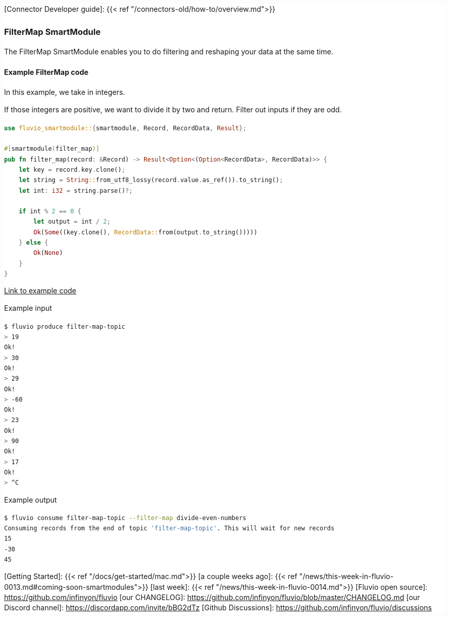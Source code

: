 [Connector Developer guide]: {{< ref "/connectors-old/how-to/overview.md">}}

### FilterMap SmartModule 

The FilterMap SmartModule enables you to do filtering and reshaping your data at the same time.

#### Example FilterMap code

In this example, we take in integers. 

If those integers are positive, we want to divide it by two and return. Filter out inputs if they are odd.
```rust
use fluvio_smartmodule::{smartmodule, Record, RecordData, Result};

#[smartmodule(filter_map)]
pub fn filter_map(record: &Record) -> Result<Option<(Option<RecordData>, RecordData)>> {
    let key = record.key.clone();
    let string = String::from_utf8_lossy(record.value.as_ref()).to_string();
    let int: i32 = string.parse()?;

    if int % 2 == 0 {
        let output = int / 2;
        Ok(Some((key.clone(), RecordData::from(output.to_string()))))
    } else {
        Ok(None)
    }
}
```
[Link to example code](https://github.com/infinyon/fluvio/blob/d63e3e2569e4d64a098e5c2189ac68e6e9cd2670/crates/fluvio-smartmodule/examples/filter_map/src/lib.rs)


Example input
```bash
$ fluvio produce filter-map-topic
> 19
Ok!
> 30
Ok!
> 29
Ok!
> -60
Ok!
> 23
Ok!
> 90
Ok!
> 17
Ok!
> ^C
```

Example output
```bash
$ fluvio consume filter-map-topic --filter-map divide-even-numbers
Consuming records from the end of topic 'filter-map-topic'. This will wait for new records
15
-30
45
```


[Getting Started]: {{< ref "/docs/get-started/mac.md">}}
[a couple weeks ago]: {{< ref "/news/this-week-in-fluvio-0013.md#coming-soon-smartmodules">}}
[last week]: {{< ref "/news/this-week-in-fluvio-0014.md">}}
[Fluvio open source]: https://github.com/infinyon/fluvio
[our CHANGELOG]: https://github.com/infinyon/fluvio/blob/master/CHANGELOG.md
[our Discord channel]: https://discordapp.com/invite/bBG2dTz
[Github Discussions]: https://github.com/infinyon/fluvio/discussions